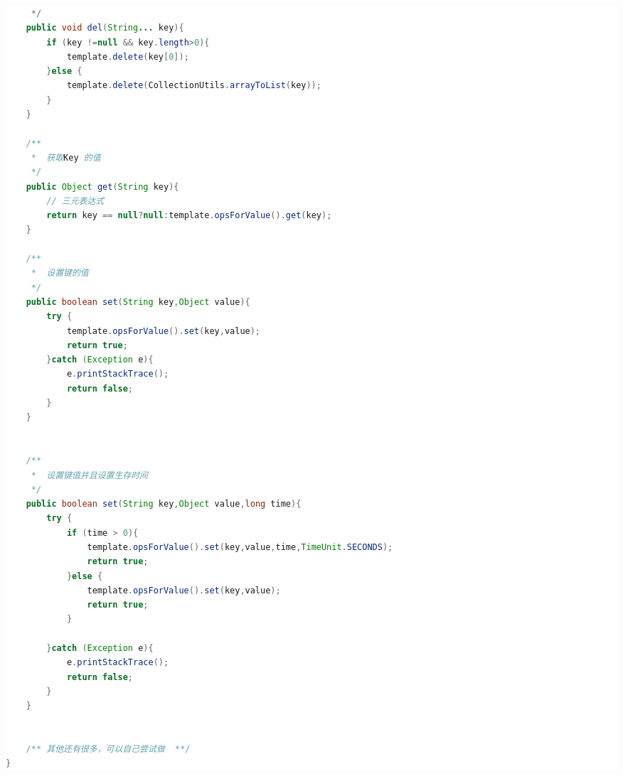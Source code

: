 ```java
     */
    public void del(String... key){
        if (key !=null && key.length>0){
            template.delete(key[0]);
        }else {
            template.delete(CollectionUtils.arrayToList(key));
        }
    }

    /**
     *  获取Key 的值
     */
    public Object get(String key){
        // 三元表达式
        return key == null?null:template.opsForValue().get(key);
    }

    /**
     *  设置键的值
     */
    public boolean set(String key,Object value){
        try {
            template.opsForValue().set(key,value);
            return true;
        }catch (Exception e){
            e.printStackTrace();
            return false;
        }
    }


    /**
     *  设置键值并且设置生存时间
     */
    public boolean set(String key,Object value,long time){
        try {
            if (time > 0){
                template.opsForValue().set(key,value,time,TimeUnit.SECONDS);
                return true;
            }else {
                template.opsForValue().set(key,value);
                return true;
            }

        }catch (Exception e){
            e.printStackTrace();
            return false;
        }
    }


    /** 其他还有很多，可以自己尝试做  **/
}
```
